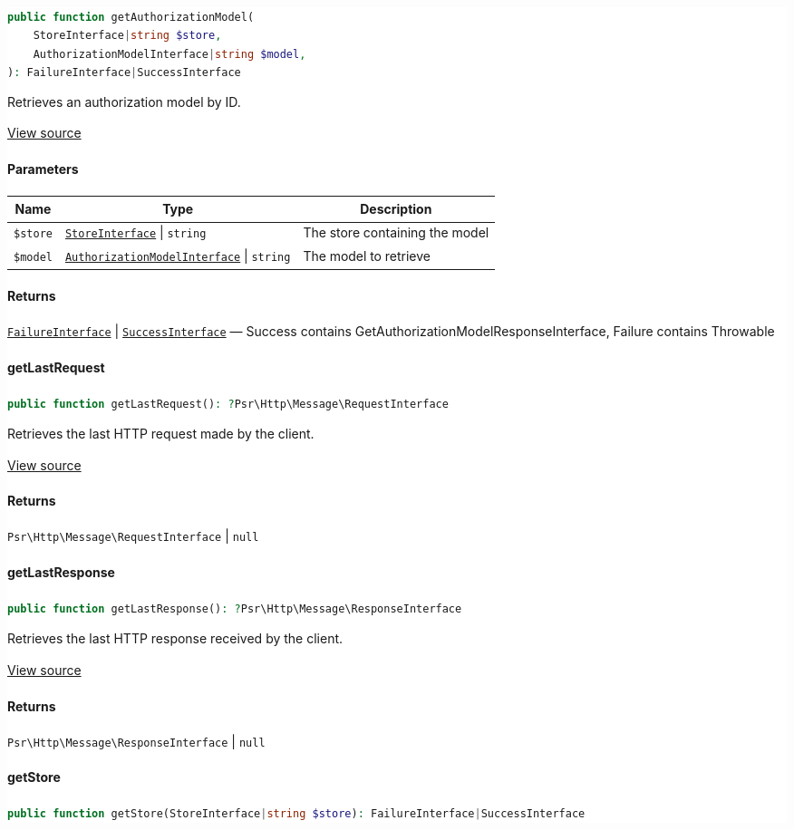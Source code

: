 ```php
public function getAuthorizationModel(
    StoreInterface|string $store,
    AuthorizationModelInterface|string $model,
): FailureInterface|SuccessInterface

```

Retrieves an authorization model by ID.

[View source](https://github.com/evansims/openfga-php/blob/main/src/ClientInterface.php#L310)

#### Parameters

| Name     | Type                                                                                   | Description                    |
| -------- | -------------------------------------------------------------------------------------- | ------------------------------ |
| `$store` | [`StoreInterface`](Models/StoreInterface.md) &#124; `string`                           | The store containing the model |
| `$model` | [`AuthorizationModelInterface`](Models/AuthorizationModelInterface.md) &#124; `string` | The model to retrieve          |

#### Returns

[`FailureInterface`](Results/FailureInterface.md) &#124; [`SuccessInterface`](Results/SuccessInterface.md) — Success contains GetAuthorizationModelResponseInterface, Failure contains Throwable

#### getLastRequest

```php
public function getLastRequest(): ?Psr\Http\Message\RequestInterface

```

Retrieves the last HTTP request made by the client.

[View source](https://github.com/evansims/openfga-php/blob/main/src/ClientInterface.php#L320)

#### Returns

`Psr\Http\Message\RequestInterface` &#124; `null`

#### getLastResponse

```php
public function getLastResponse(): ?Psr\Http\Message\ResponseInterface

```

Retrieves the last HTTP response received by the client.

[View source](https://github.com/evansims/openfga-php/blob/main/src/ClientInterface.php#L327)

#### Returns

`Psr\Http\Message\ResponseInterface` &#124; `null`

#### getStore

```php
public function getStore(StoreInterface|string $store): FailureInterface|SuccessInterface

```
